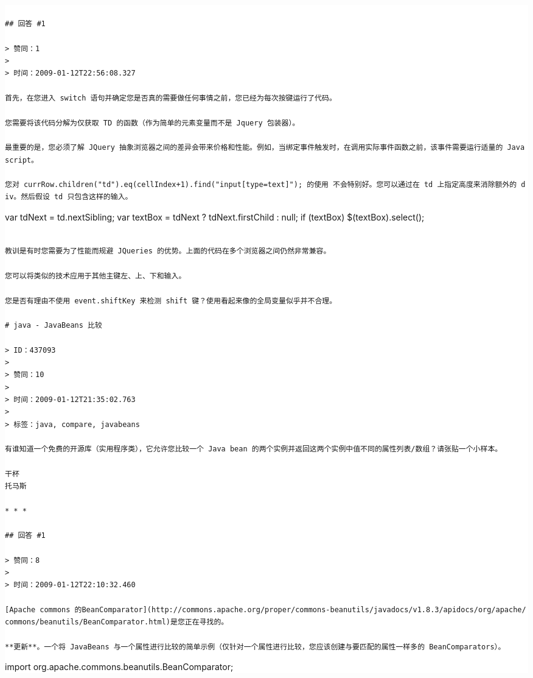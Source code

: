 ```

## 回答 #1

> 赞同：1
> 
> 时间：2009-01-12T22:56:08.327

首先，在您进入 switch 语句并确定您是否真的需要做任何事情之前，您已经为每次按键运行了代码。

您需要将该代码分解为仅获取 TD 的函数（作为简单的元素变量而不是 Jquery 包装器）。

最重要的是，您必须了解 JQuery 抽象浏览器之间的差异会带来价格和性能。例如，当绑定事件触发时，在调用实际事件函数之前，该事件需要运行适量的 Javascript。

您对 currRow.children("td").eq(cellIndex+1).find("input[type=text]"); 的使用 不会特别好。您可以通过在 td 上指定高度来消除额外的 div。然后假设 td 只包含这样的输入。

```
var tdNext = td.nextSibling;
var textBox =  tdNext ? tdNext.firstChild : null;
if (textBox) $(textBox).select(); 
```

教训是有时您需要为了性能而规避 JQueries 的优势。上面的代码在多个浏览器之间仍然非常兼容。

您可以将类似的技术应用于其他主键左、上、下和输入。

您是否有理由不使用 event.shiftKey 来检测 shift 键？使用看起来像的全局变量似乎并不合理。

# java - JavaBeans 比较

> ID：437093
> 
> 赞同：10
> 
> 时间：2009-01-12T21:35:02.763
> 
> 标签：java, compare, javabeans

有谁知道一个免费的开源库（实用程序类），它允许您比较一个 Java bean 的两个实例并返回这两个实例中值不同的属性列表/数组？请张贴一个小样本。

干杯
托马斯

* * *

## 回答 #1

> 赞同：8
> 
> 时间：2009-01-12T22:10:32.460

[Apache commons 的BeanComparator](http://commons.apache.org/proper/commons-beanutils/javadocs/v1.8.3/apidocs/org/apache/commons/beanutils/BeanComparator.html)是您正在寻找的。

**更新**。一个将 JavaBeans 与一个属性进行比较的简单示例（仅针对一个属性进行比较，您应该创建与要匹配的属性一样多的 BeanComparators）。

```
import org.apache.commons.beanutils.BeanComparator;
